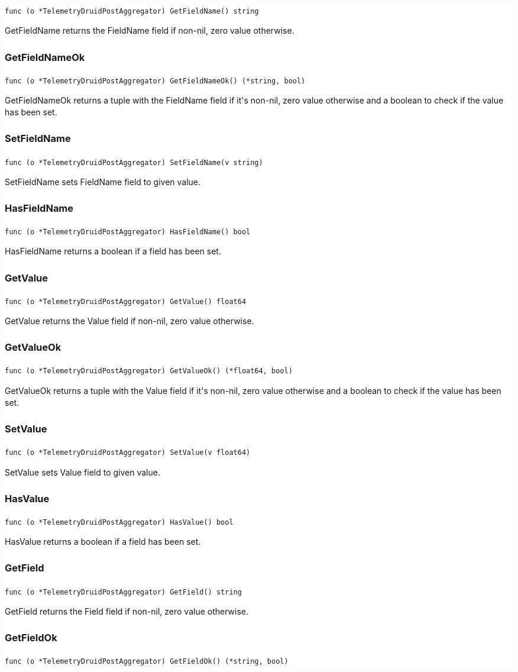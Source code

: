 `func (o *TelemetryDruidPostAggregator) GetFieldName() string`

GetFieldName returns the FieldName field if non-nil, zero value otherwise.

### GetFieldNameOk

`func (o *TelemetryDruidPostAggregator) GetFieldNameOk() (*string, bool)`

GetFieldNameOk returns a tuple with the FieldName field if it's non-nil, zero value otherwise
and a boolean to check if the value has been set.

### SetFieldName

`func (o *TelemetryDruidPostAggregator) SetFieldName(v string)`

SetFieldName sets FieldName field to given value.

### HasFieldName

`func (o *TelemetryDruidPostAggregator) HasFieldName() bool`

HasFieldName returns a boolean if a field has been set.

### GetValue

`func (o *TelemetryDruidPostAggregator) GetValue() float64`

GetValue returns the Value field if non-nil, zero value otherwise.

### GetValueOk

`func (o *TelemetryDruidPostAggregator) GetValueOk() (*float64, bool)`

GetValueOk returns a tuple with the Value field if it's non-nil, zero value otherwise
and a boolean to check if the value has been set.

### SetValue

`func (o *TelemetryDruidPostAggregator) SetValue(v float64)`

SetValue sets Value field to given value.

### HasValue

`func (o *TelemetryDruidPostAggregator) HasValue() bool`

HasValue returns a boolean if a field has been set.

### GetField

`func (o *TelemetryDruidPostAggregator) GetField() string`

GetField returns the Field field if non-nil, zero value otherwise.

### GetFieldOk

`func (o *TelemetryDruidPostAggregator) GetFieldOk() (*string, bool)`

